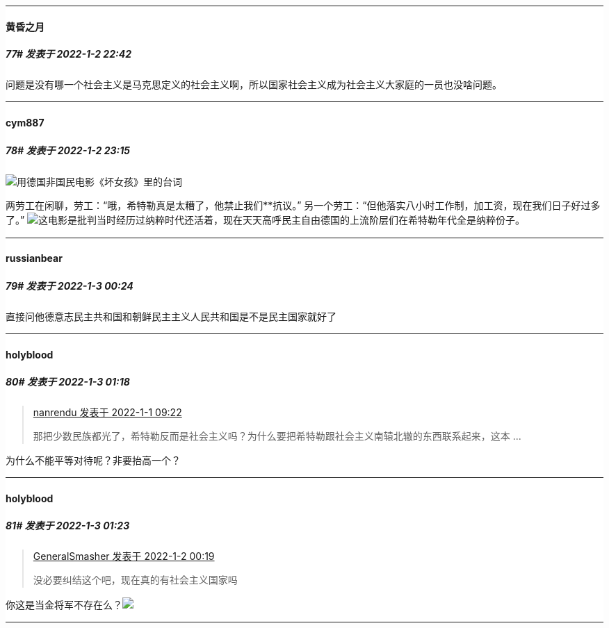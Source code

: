 

*****

####  黄昏之月  
##### 77#       发表于 2022-1-2 22:42

问题是没有哪一个社会主义是马克思定义的社会主义啊，所以国家社会主义成为社会主义大家庭的一员也没啥问题。



*****

####  cym887  
##### 78#       发表于 2022-1-2 23:15

<img src="https://static.saraba1st.com/image/smiley/face2017/037.png" referrerpolicy="no-referrer">用德国非国民电影《坏女孩》里的台词 

两劳工在闲聊，劳工：“哦，希特勒真是太糟了，他禁止我们**抗议。” 另一个劳工：“但他落实八小时工作制，加工资，现在我们日子好过多了。”
<img src="https://static.saraba1st.com/image/smiley/face2017/048.png" referrerpolicy="no-referrer">这电影是批判当时经历过纳粹时代还活着，现在天天高呼民主自由德国的上流阶层们在希特勒年代全是纳粹份子。



*****

####  russianbear  
##### 79#       发表于 2022-1-3 00:24

直接问他德意志民主共和国和朝鲜民主主义人民共和国是不是民主国家就好了



*****

####  holyblood  
##### 80#       发表于 2022-1-3 01:18

<blockquote><a href="httphttps://bbs.saraba1st.com/2b/forum.php?mod=redirect&amp;goto=findpost&amp;pid=54124783&amp;ptid=2045174" target="_blank">nanrendu 发表于 2022-1-1 09:22</a>

那把少数民族都光了，希特勒反而是社会主义吗？为什么要把希特勒跟社会主义南辕北辙的东西联系起来，这本 ...</blockquote>
为什么不能平等对待呢？非要抬高一个？

*****

####  holyblood  
##### 81#       发表于 2022-1-3 01:23

<blockquote><a href="httphttps://bbs.saraba1st.com/2b/forum.php?mod=redirect&amp;goto=findpost&amp;pid=54133805&amp;ptid=2045174" target="_blank">GeneralSmasher 发表于 2022-1-2 00:19</a>

没必要纠结这个吧，现在真的有社会主义国家吗</blockquote>
你这是当金将军不存在么？<img src="https://static.saraba1st.com/image/smiley/face2017/245.png" referrerpolicy="no-referrer">



*****
